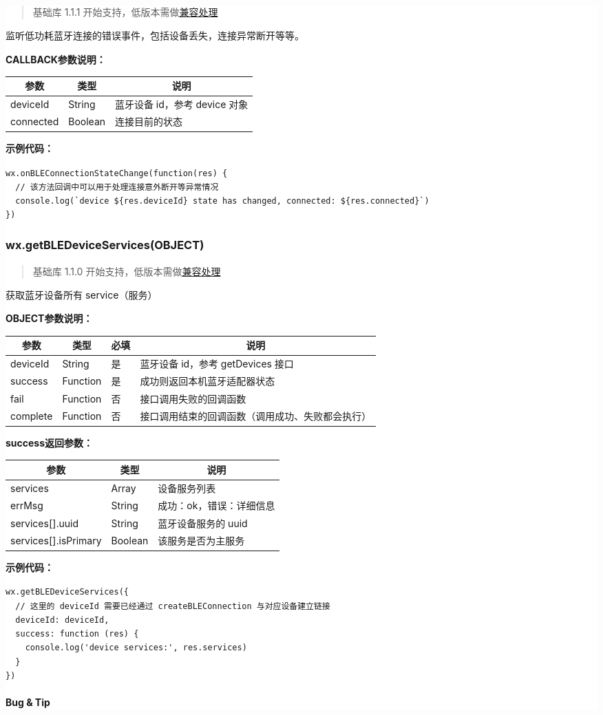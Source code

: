 > 基础库 1.1.1 开始支持，低版本需做[兼容处理](https://mp.weixin.qq.com/debug/wxadoc/dev/framework/compatibility.html)

监听低功耗蓝牙连接的错误事件，包括设备丢失，连接异常断开等等。

**CALLBACK参数说明：**

  参数        |  类型      |  说明                   
--------------|------------|-------------------------
  deviceId    |  String    |蓝牙设备 id，参考 device 对象
  connected   |  Boolean   |  连接目前的状态         

**示例代码：**

    wx.onBLEConnectionStateChange(function(res) {
      // 该方法回调中可以用于处理连接意外断开等异常情况
      console.log(`device ${res.deviceId} state has changed, connected: ${res.connected}`)
    })
    

### wx.getBLEDeviceServices(OBJECT)

> 基础库 1.1.0 开始支持，低版本需做[兼容处理](https://mp.weixin.qq.com/debug/wxadoc/dev/framework/compatibility.html)

获取蓝牙设备所有 service（服务）

**OBJECT参数说明：**

  参数       |  类型       |  必填 |  说明                       
-------------|-------------|-------|-----------------------------
  deviceId   |  String     |  是   |蓝牙设备 id，参考 getDevices 接口
  success    |  Function   |  是   | 成功则返回本机蓝牙适配器状态
  fail       |  Function   |  否   |  接口调用失败的回调函数     
  complete   |  Function   |  否   |接口调用结束的回调函数（调用成功、失败都会执行）

**success返回参数：**

  参数                   |  类型      |  说明            
-------------------------|------------|------------------
  services               |  Array     |  设备服务列表    
  errMsg                 |  String    |成功：ok，错误：详细信息
  services[].uuid        |  String    |蓝牙设备服务的 uuid
  services[].isPrimary   |  Boolean   |该服务是否为主服务

**示例代码：**

    wx.getBLEDeviceServices({
      // 这里的 deviceId 需要已经通过 createBLEConnection 与对应设备建立链接 
      deviceId: deviceId,
      success: function (res) {
        console.log('device services:', res.services)
      }
    })
    

#### Bug & Tip
